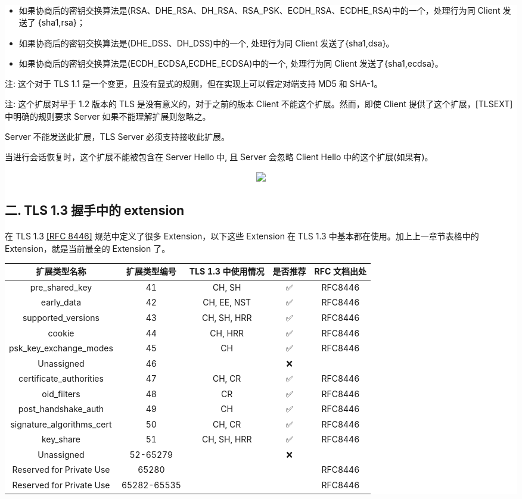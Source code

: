 -  如果协商后的密钥交换算法是(RSA、DHE\_RSA、DH\_RSA、RSA\_PSK、ECDH\_RSA、ECDHE\_RSA)中的一个，处理行为同 Client 发送了 {sha1,rsa}；

-  如果协商后的密钥交换算法是(DHE\_DSS、DH\_DSS)中的一个, 处理行为同 Client 发送了{sha1,dsa}。

-  如果协商后的密钥交换算法是(ECDH\_ECDSA,ECDHE\_ECDSA)中的一个, 处理行为同 Client 发送了{sha1,ecdsa}。

注: 这个对于 TLS 1.1 是一个变更，且没有显式的规则，但在实现上可以假定对端支持 MD5 和 SHA-1。

注: 这个扩展对早于 1.2 版本的 TLS 是没有意义的，对于之前的版本 Client 不能这个扩展。然而，即使 Client 提供了这个扩展，[TLSEXT] 中明确的规则要求 Server 如果不能理解扩展则忽略之。

Server 不能发送此扩展，TLS Server 必须支持接收此扩展。

当进行会话恢复时，这个扩展不能被包含在 Server Hello 中, 且 Server 会忽略 Client Hello 中的这个扩展(如果有)。
  
<p align='center'>
<img src='https://img.halfrost.com/Blog/ArticleImage/122_10.png'>
</p>



  

## 二. TLS 1.3 握手中的 extension

在 TLS 1.3 [[RFC 8446]](https://tools.ietf.org/html/rfc8447) 规范中定义了很多 Extension，以下这些 Extension 在 TLS 1.3 中基本都在使用。加上上一章节表格中的 Extension，就是当前最全的 Extension 了。

|扩展类型名称 | 扩展类型编号 | TLS 1.3 中使用情况 | 是否推荐 | RFC 文档出处 |
| :----: | :----: | :----: |  :----: |  :----: |
| pre\_shared\_key | 41 | CH, SH	| ✅ | RFC8446 |
| early\_data	| 42 | CH, EE, NST	|✅	 | RFC8446 |
| supported\_versions | 43 |	CH, SH, HRR | ✅|RFC8446|
| cookie| 44 | CH, HRR|	✅|RFC8446|
| psk\_key\_exchange\_modes |45| CH|	✅|	RFC8446|
| Unassigned |46| | ❌| |			
| certificate\_authorities | 47|	CH, CR |✅ | RFC8446|
| oid\_filters | 48 | CR| ✅|RFC8446|
| post\_handshake\_auth | 49 |CH |✅	| RFC8446|
| signature\_algorithms\_cert | 50 |CH, CR|✅|RFC8446|
| key\_share | 51 | CH, SH, HRR | ✅	| RFC8446|
| Unassigned	| 52-65279 | | ❌ |	 |		
| Reserved for Private Use	 | 65280 | | | RFC8446 |
| Reserved for Private Use	 | 65282-65535 | | | RFC8446 |
